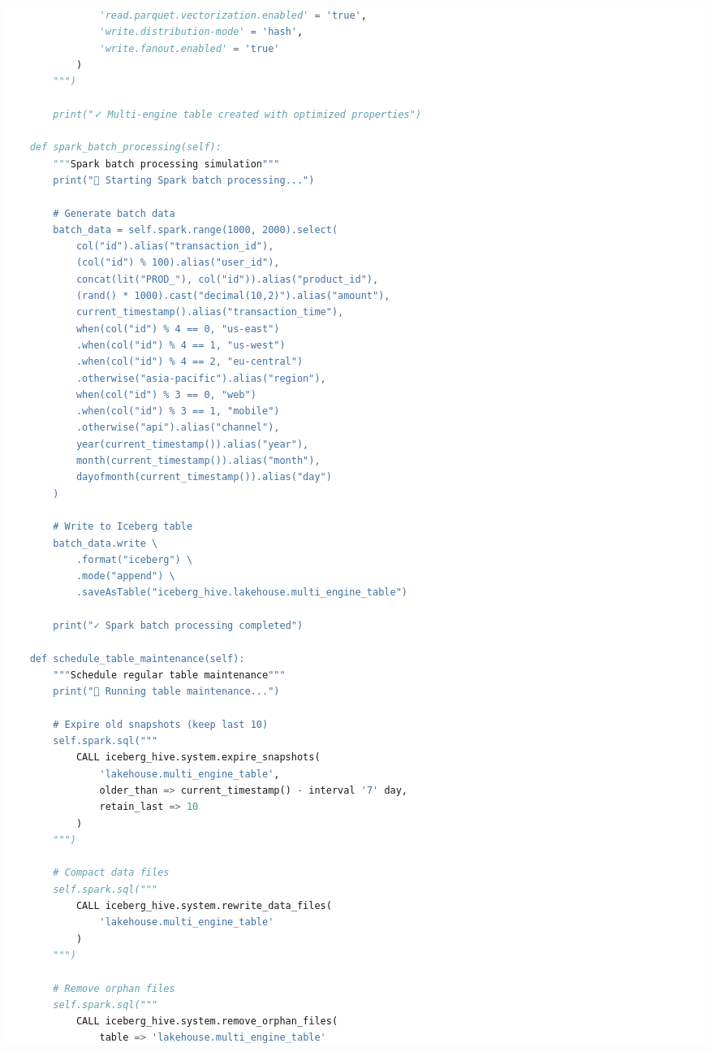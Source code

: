 ```python
                'read.parquet.vectorization.enabled' = 'true',
                'write.distribution-mode' = 'hash',
                'write.fanout.enabled' = 'true'
            )
        """)
        
        print("✓ Multi-engine table created with optimized properties")
    
    def spark_batch_processing(self):
        """Spark batch processing simulation"""
        print("🔄 Starting Spark batch processing...")
        
        # Generate batch data
        batch_data = self.spark.range(1000, 2000).select(
            col("id").alias("transaction_id"),
            (col("id") % 100).alias("user_id"),
            concat(lit("PROD_"), col("id")).alias("product_id"),
            (rand() * 1000).cast("decimal(10,2)").alias("amount"),
            current_timestamp().alias("transaction_time"),
            when(col("id") % 4 == 0, "us-east")
            .when(col("id") % 4 == 1, "us-west")
            .when(col("id") % 4 == 2, "eu-central")
            .otherwise("asia-pacific").alias("region"),
            when(col("id") % 3 == 0, "web")
            .when(col("id") % 3 == 1, "mobile")
            .otherwise("api").alias("channel"),
            year(current_timestamp()).alias("year"),
            month(current_timestamp()).alias("month"),
            dayofmonth(current_timestamp()).alias("day")
        )
        
        # Write to Iceberg table
        batch_data.write \
            .format("iceberg") \
            .mode("append") \
            .saveAsTable("iceberg_hive.lakehouse.multi_engine_table")
        
        print("✓ Spark batch processing completed")
    
    def schedule_table_maintenance(self):
        """Schedule regular table maintenance"""
        print("🔧 Running table maintenance...")
        
        # Expire old snapshots (keep last 10)
        self.spark.sql("""
            CALL iceberg_hive.system.expire_snapshots(
                'lakehouse.multi_engine_table', 
                older_than => current_timestamp() - interval '7' day,
                retain_last => 10
            )
        """)
        
        # Compact data files
        self.spark.sql("""
            CALL iceberg_hive.system.rewrite_data_files(
                'lakehouse.multi_engine_table'
            )
        """)
        
        # Remove orphan files
        self.spark.sql("""
            CALL iceberg_hive.system.remove_orphan_files(
                table => 'lakehouse.multi_engine_table'
```